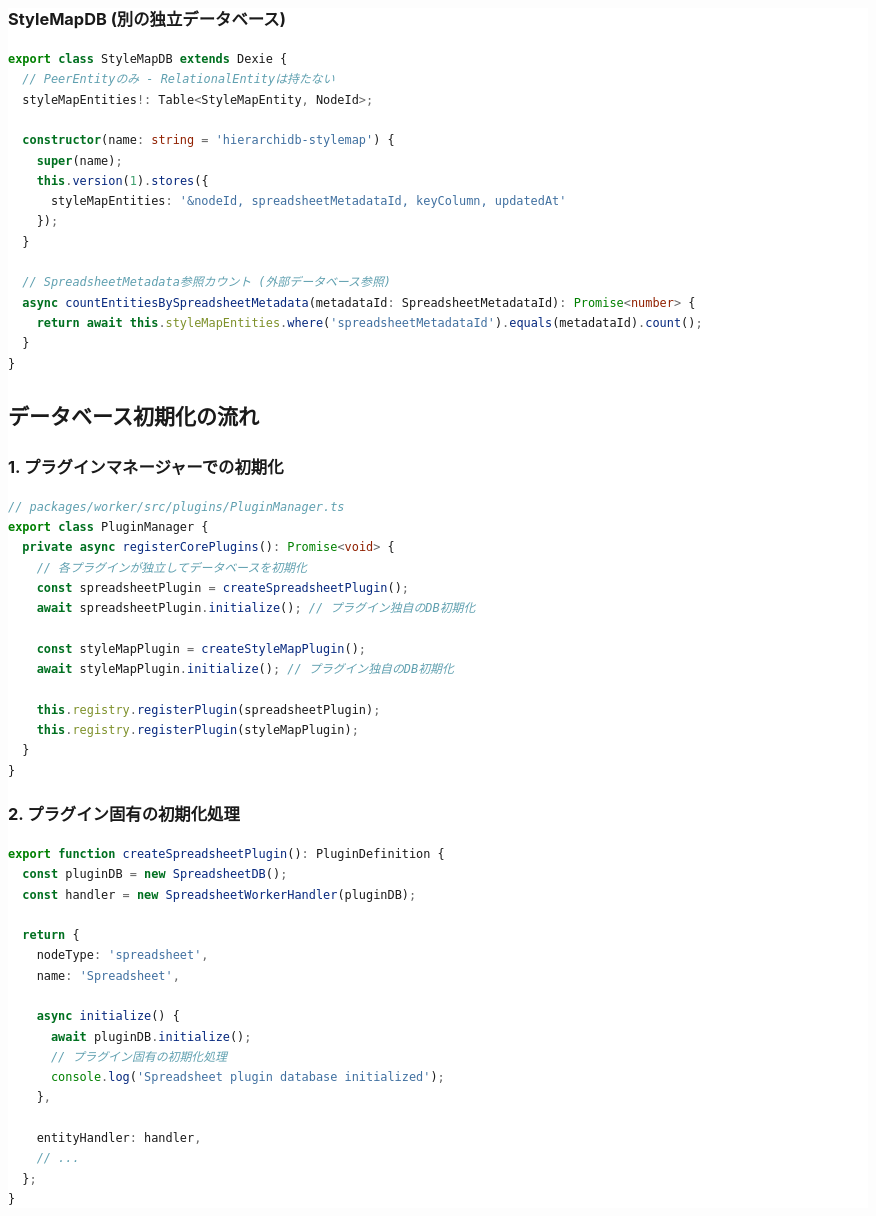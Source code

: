 ### StyleMapDB (別の独立データベース)

```typescript
export class StyleMapDB extends Dexie {
  // PeerEntityのみ - RelationalEntityは持たない
  styleMapEntities!: Table<StyleMapEntity, NodeId>;

  constructor(name: string = 'hierarchidb-stylemap') {
    super(name);
    this.version(1).stores({
      styleMapEntities: '&nodeId, spreadsheetMetadataId, keyColumn, updatedAt'
    });
  }

  // SpreadsheetMetadata参照カウント (外部データベース参照)
  async countEntitiesBySpreadsheetMetadata(metadataId: SpreadsheetMetadataId): Promise<number> {
    return await this.styleMapEntities.where('spreadsheetMetadataId').equals(metadataId).count();
  }
}
```

## データベース初期化の流れ

### 1. プラグインマネージャーでの初期化

```typescript
// packages/worker/src/plugins/PluginManager.ts
export class PluginManager {
  private async registerCorePlugins(): Promise<void> {
    // 各プラグインが独立してデータベースを初期化
    const spreadsheetPlugin = createSpreadsheetPlugin();
    await spreadsheetPlugin.initialize(); // プラグイン独自のDB初期化
    
    const styleMapPlugin = createStyleMapPlugin();
    await styleMapPlugin.initialize(); // プラグイン独自のDB初期化
    
    this.registry.registerPlugin(spreadsheetPlugin);
    this.registry.registerPlugin(styleMapPlugin);
  }
}
```

### 2. プラグイン固有の初期化処理

```typescript
export function createSpreadsheetPlugin(): PluginDefinition {
  const pluginDB = new SpreadsheetDB();
  const handler = new SpreadsheetWorkerHandler(pluginDB);

  return {
    nodeType: 'spreadsheet',
    name: 'Spreadsheet',
    
    async initialize() {
      await pluginDB.initialize();
      // プラグイン固有の初期化処理
      console.log('Spreadsheet plugin database initialized');
    },

    entityHandler: handler,
    // ...
  };
}
```
